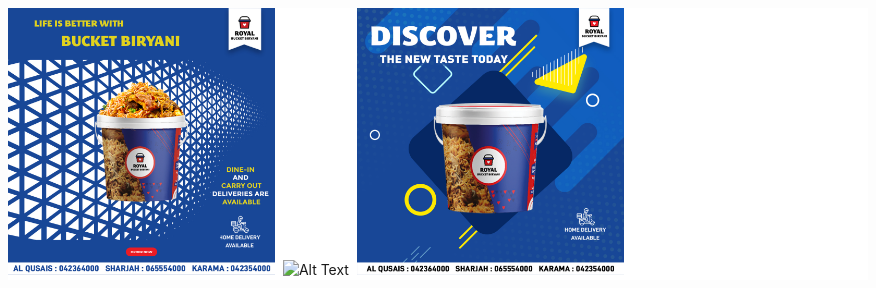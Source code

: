 <img src="images/8 copy.jpg" alt="Alt Text" width="267">&nbsp;&nbsp;<img src="images/8.jpg" alt="Alt Text" width="267">&nbsp;&nbsp;<img src="images/9 copy.jpg" alt="Alt Text" width="267">